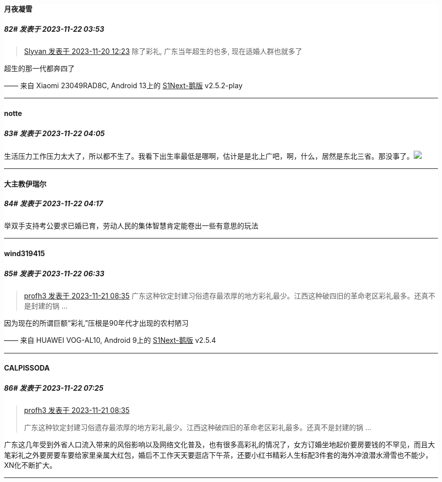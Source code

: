 ####  月夜凝雪  
##### 82#       发表于 2023-11-22 03:53

<blockquote><a href="httphttps://bbs.saraba1st.com/2b/forum.php?mod=redirect&amp;goto=findpost&amp;pid=63088496&amp;ptid=2161338" target="_blank">Slyvan 发表于 2023-11-20 12:23</a>
除了彩礼, 广东当年超生的也多, 现在适婚人群也就多了</blockquote>
超生的那一代都奔四了

—— 来自 Xiaomi 23049RAD8C, Android 13上的 [S1Next-鹅版](https://github.com/ykrank/S1-Next/releases) v2.5.2-play


*****

####  notte  
##### 83#       发表于 2023-11-22 04:05

生活压力工作压力太大了，所以都不生了。我看下出生率最低是哪啊，估计是是北上广吧，啊，什么，居然是东北三省。那没事了。<img src="https://static.saraba1st.com/image/smiley/face2017/048.png" referrerpolicy="no-referrer">


*****

####  大主教伊瑞尔  
##### 84#       发表于 2023-11-22 04:17

举双手支持考公要求已婚已育，劳动人民的集体智慧肯定能卷出一些有意思的玩法


*****

####  wind319415  
##### 85#       发表于 2023-11-22 06:33

<blockquote><a href="httphttps://bbs.saraba1st.com/2b/forum.php?mod=redirect&amp;goto=findpost&amp;pid=63095542&amp;ptid=2161338" target="_blank">profh3 发表于 2023-11-21 08:35</a>
广东这种钦定封建习俗遗存最浓厚的地方彩礼最少。江西这种破四旧的革命老区彩礼最多。还真不是封建的锅 ...</blockquote>
因为现在的所谓巨额“彩礼”压根是90年代才出现的农村陋习

—— 来自 HUAWEI VOG-AL10, Android 9上的 [S1Next-鹅版](https://github.com/ykrank/S1-Next/releases) v2.5.4


*****

####  CALPISSODA  
##### 86#       发表于 2023-11-22 07:25

<blockquote><a href="httphttps://bbs.saraba1st.com/2b/forum.php?mod=redirect&amp;goto=findpost&amp;pid=63095542&amp;ptid=2161338" target="_blank">profh3 发表于 2023-11-21 08:35</a>

广东这种钦定封建习俗遗存最浓厚的地方彩礼最少。江西这种破四旧的革命老区彩礼最多。还真不是封建的锅 ...</blockquote>
广东这几年受到外省人口流入带来的风俗影响以及网络文化普及，也有很多高彩礼的情况了，女方订婚坐地起价要房要钱的不罕见，而且大笔彩礼之外要房要车要给家里亲属大红包，婚后不工作天天要逛店下午茶，还要小红书精彩人生标配3件套的海外冲浪潜水滑雪也不能少，XN化不断扩大。


*****

